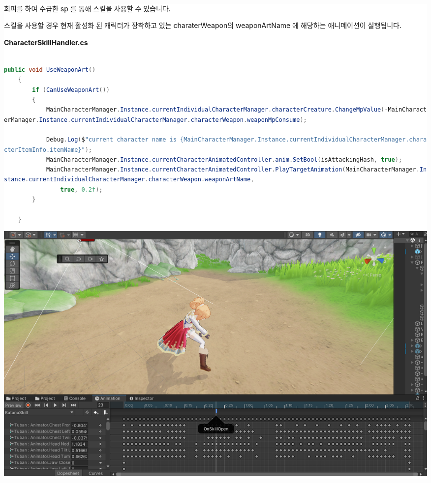회피를 하여 수급한 sp 를 통해 스킬을 사용할 수 있습니다.

스킬을 사용할 경우 현재 활성화 된 캐릭터가 장착하고 있는 charaterWeapon의 weaponArtName 에 해당하는 애니메이션이 실행됩니다. 

**CharacterSkillHandler.cs**

```csharp

public void UseWeaponArt()
    {
        if (CanUseWeaponArt())
        {
            MainCharacterManager.Instance.currentIndividualCharacterManager.characterCreature.ChangeMpValue(-MainCharacterManager.Instance.currentIndividualCharacterManager.characterWeapon.weaponMpConsume); 
                    
            Debug.Log($"current character name is {MainCharacterManager.Instance.currentIndividualCharacterManager.characterItemInfo.itemName}");
            MainCharacterManager.Instance.currentCharacterAnimatedController.anim.SetBool(isAttackingHash, true);
            MainCharacterManager.Instance.currentCharacterAnimatedController.PlayTargetAnimation(MainCharacterManager.Instance.currentIndividualCharacterManager.characterWeapon.weaponArtName,
                true, 0.2f);
        }
            
    }
```

![Untitled](README%209d246cdc2ace4ec291c82dc2fff6d904/Untitled.png)

